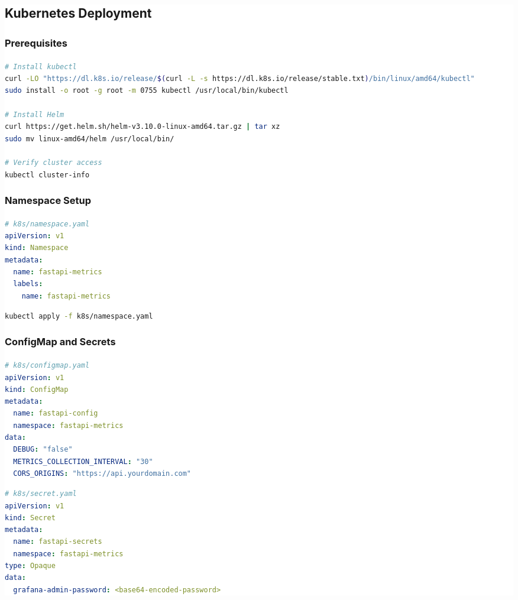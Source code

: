 ## Kubernetes Deployment

### Prerequisites

```bash
# Install kubectl
curl -LO "https://dl.k8s.io/release/$(curl -L -s https://dl.k8s.io/release/stable.txt)/bin/linux/amd64/kubectl"
sudo install -o root -g root -m 0755 kubectl /usr/local/bin/kubectl

# Install Helm
curl https://get.helm.sh/helm-v3.10.0-linux-amd64.tar.gz | tar xz
sudo mv linux-amd64/helm /usr/local/bin/

# Verify cluster access
kubectl cluster-info
```

### Namespace Setup

```yaml
# k8s/namespace.yaml
apiVersion: v1
kind: Namespace
metadata:
  name: fastapi-metrics
  labels:
    name: fastapi-metrics
```

```bash
kubectl apply -f k8s/namespace.yaml
```

### ConfigMap and Secrets

```yaml
# k8s/configmap.yaml
apiVersion: v1
kind: ConfigMap
metadata:
  name: fastapi-config
  namespace: fastapi-metrics
data:
  DEBUG: "false"
  METRICS_COLLECTION_INTERVAL: "30"
  CORS_ORIGINS: "https://api.yourdomain.com"
```

```yaml
# k8s/secret.yaml
apiVersion: v1
kind: Secret
metadata:
  name: fastapi-secrets
  namespace: fastapi-metrics
type: Opaque
data:
  grafana-admin-password: <base64-encoded-password>
```
